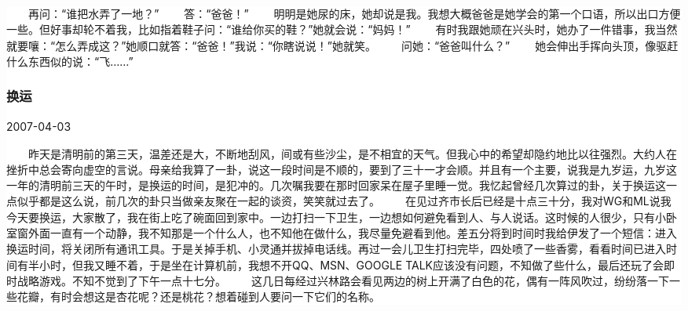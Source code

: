 　　再问：“谁把水弄了一地？”
　　答：“爸爸！”
　　明明是她尿的床，她却说是我。我想大概爸爸是她学会的第一个口语，所以出口方便一些。但好事却轮不着我，比如指着鞋子问：“谁给你买的鞋？”她就会说：“妈妈！”
　　有时我跟她顽在兴头时，她办了一件错事，我当然就要嚷：“怎么弄成这？”她顺口就答：“爸爸！”我说：“你瞎说说！”她就笑。
　　问她：“爸爸叫什么？”
　　她会伸出手挥向头顶，像驱赶什么东西似的说：“飞……”

### 换运

2007-04-03

　　昨天是清明前的第三天，温差还是大，不断地刮风，间或有些沙尘，是不相宜的天气。但我心中的希望却隐约地比以往强烈。大约人在挫折中总会寄向虚空的言说。母亲给我算了一卦，说这一段时间是不顺的，要到了三十一才会顺。并且有一个主要，说我是九岁运，九岁这一年的清明前三天的午时，是换运的时间，是犯冲的。几次嘱我要在那时回家呆在屋子里睡一觉。我忆起曾经几次算过的卦，关于换运这一点似乎都是这么说，前几次的卦只当做亲友聚在一起的谈资，笑笑就过去了。
　　在见过齐市长后已经是十点三十分，我对WG和ML说我今天要换运，大家散了，我在街上吃了碗面回到家中。一边打扫一下卫生，一边想如何避免看到人、与人说话。这时候的人很少，只有小卧室窗外面一直有一个动静，我不知那是一个什么人，也不知他在做什么，我尽量免避看到他。差五分将到时间时我给伊发了一个短信：进入换运时间，将关闭所有通讯工具。于是关掉手机、小灵通并拔掉电话线。再过一会儿卫生打扫完毕，四处喷了一些香雾，看看时间已进入时间有半小时，但我又睡不着，于是坐在计算机前，我想不开QQ、MSN、GOOGLE TALK应该没有问题，不知做了些什么，最后还玩了会即时战略游戏。不知不觉到了下午一点十七分。
　　这几日每经过兴林路会看见两边的树上开满了白色的花，偶有一阵风吹过，纷纷落一下一些花瓣，有时会想这是杏花呢？还是桃花？想着碰到人要问一下它们的名称。
